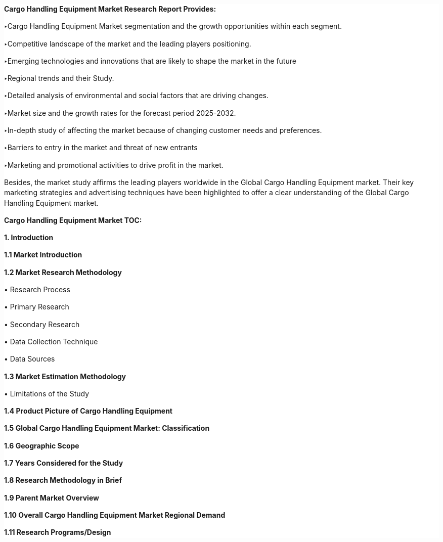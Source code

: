 <strong>Cargo Handling Equipment Market Research Report Provides:</strong>

<strong>‣</strong>Cargo Handling Equipment Market segmentation and the growth opportunities within each segment.

<strong>‣</strong>Competitive landscape of the market and the leading players positioning.

<strong>‣</strong>Emerging technologies and innovations that are likely to shape the market in the future

<strong>‣</strong>Regional trends and their Study.

<strong>‣</strong>Detailed analysis of environmental and social factors that are driving changes.

<strong>‣</strong>Market size and the growth rates for the forecast period 2025-2032.

<strong>‣</strong>In-depth study of affecting the market because of changing customer needs and preferences.

<strong>‣</strong>Barriers to entry in the market and threat of new entrants

<strong>‣</strong>Marketing and promotional activities to drive profit in the market.

Besides, the market study affirms the leading players worldwide in the Global Cargo Handling Equipment market. Their key marketing strategies and advertising techniques have been highlighted to offer a clear understanding of the Global Cargo Handling Equipment market.

<strong>Cargo Handling Equipment Market TOC:</strong>

<strong>1. Introduction</strong>

<strong>1.1 Market Introduction</strong>

<strong>1.2 Market Research Methodology</strong>

• Research Process

• Primary Research

• Secondary Research

• Data Collection Technique

• Data Sources

<strong>1.3 Market Estimation Methodology</strong>

• Limitations of the Study

<strong>1.4 Product Picture of Cargo Handling Equipment</strong>

<strong>1.5 Global Cargo Handling Equipment Market: Classification</strong>

<strong>1.6 Geographic Scope</strong>

<strong>1.7 Years Considered for the Study</strong>

<strong>1.8 Research Methodology in Brief</strong>

<strong>1.9 Parent Market Overview</strong>

<strong>1.10 Overall Cargo Handling Equipment Market Regional Demand</strong>

<strong>1.11 Research Programs/Design</strong>
